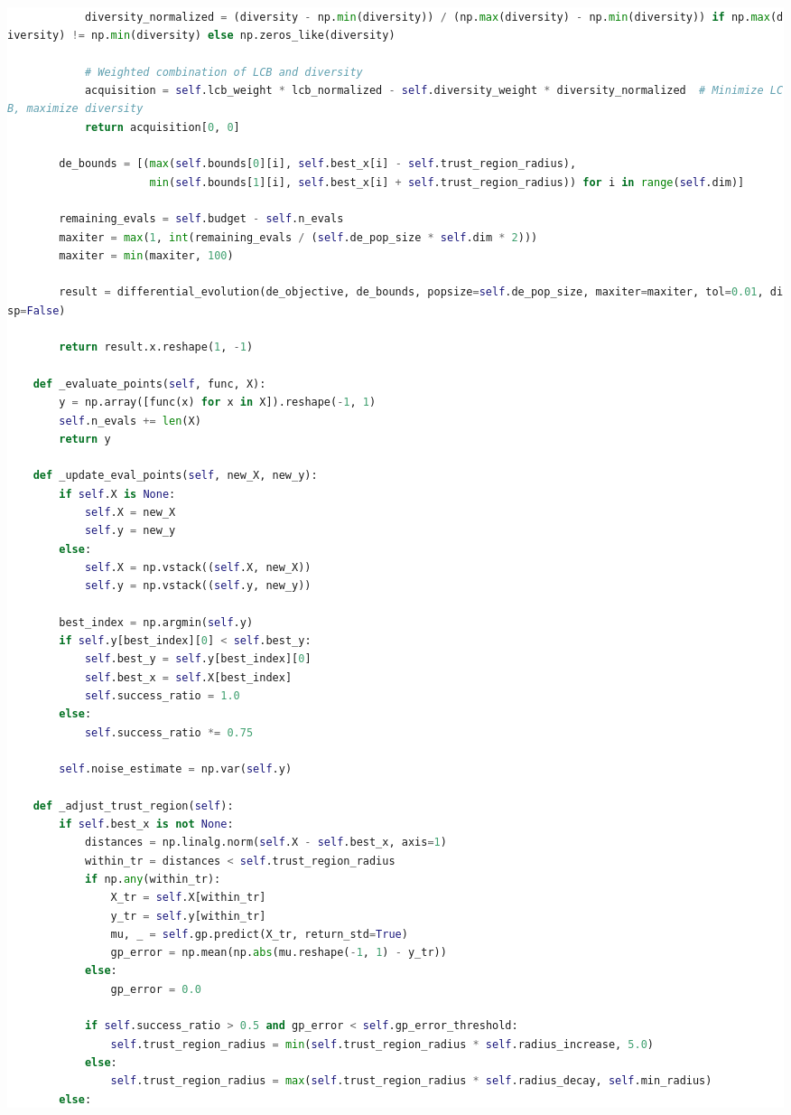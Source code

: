 ```python
            diversity_normalized = (diversity - np.min(diversity)) / (np.max(diversity) - np.min(diversity)) if np.max(diversity) != np.min(diversity) else np.zeros_like(diversity)

            # Weighted combination of LCB and diversity
            acquisition = self.lcb_weight * lcb_normalized - self.diversity_weight * diversity_normalized  # Minimize LCB, maximize diversity
            return acquisition[0, 0]

        de_bounds = [(max(self.bounds[0][i], self.best_x[i] - self.trust_region_radius),
                      min(self.bounds[1][i], self.best_x[i] + self.trust_region_radius)) for i in range(self.dim)]

        remaining_evals = self.budget - self.n_evals
        maxiter = max(1, int(remaining_evals / (self.de_pop_size * self.dim * 2)))
        maxiter = min(maxiter, 100)

        result = differential_evolution(de_objective, de_bounds, popsize=self.de_pop_size, maxiter=maxiter, tol=0.01, disp=False)

        return result.x.reshape(1, -1)

    def _evaluate_points(self, func, X):
        y = np.array([func(x) for x in X]).reshape(-1, 1)
        self.n_evals += len(X)
        return y

    def _update_eval_points(self, new_X, new_y):
        if self.X is None:
            self.X = new_X
            self.y = new_y
        else:
            self.X = np.vstack((self.X, new_X))
            self.y = np.vstack((self.y, new_y))

        best_index = np.argmin(self.y)
        if self.y[best_index][0] < self.best_y:
            self.best_y = self.y[best_index][0]
            self.best_x = self.X[best_index]
            self.success_ratio = 1.0
        else:
            self.success_ratio *= 0.75

        self.noise_estimate = np.var(self.y)

    def _adjust_trust_region(self):
        if self.best_x is not None:
            distances = np.linalg.norm(self.X - self.best_x, axis=1)
            within_tr = distances < self.trust_region_radius
            if np.any(within_tr):
                X_tr = self.X[within_tr]
                y_tr = self.y[within_tr]
                mu, _ = self.gp.predict(X_tr, return_std=True)
                gp_error = np.mean(np.abs(mu.reshape(-1, 1) - y_tr))
            else:
                gp_error = 0.0

            if self.success_ratio > 0.5 and gp_error < self.gp_error_threshold:
                self.trust_region_radius = min(self.trust_region_radius * self.radius_increase, 5.0)
            else:
                self.trust_region_radius = max(self.trust_region_radius * self.radius_decay, self.min_radius)
        else:
```